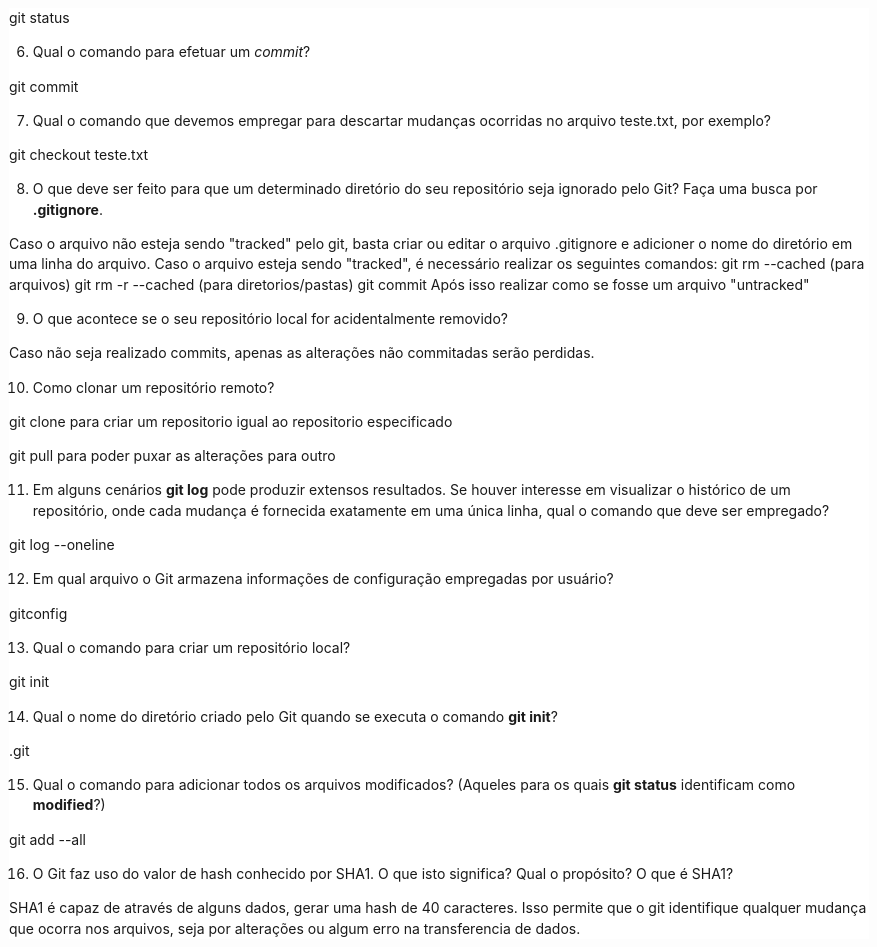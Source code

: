 git status

6. Qual o comando para efetuar um _commit_?

git commit

7. Qual o comando que devemos empregar para descartar mudanças ocorridas no arquivo teste.txt, por exemplo?

git checkout teste.txt

8. O que deve ser feito para que um determinado diretório do seu repositório seja ignorado pelo Git? Faça uma busca por **.gitignore**.

Caso o arquivo não esteja sendo "tracked" pelo git, basta criar ou editar o arquivo .gitignore e adicioner o nome do diretório em uma linha do arquivo. Caso o arquivo esteja sendo "tracked", é necessário realizar os seguintes comandos:
git rm --cached <arquivo> (para arquivos)
git rm -r --cached <pasta> (para diretorios/pastas)
git commit
Após isso realizar como se fosse um arquivo "untracked"

9. O que acontece se o seu repositório local for acidentalmente removido?

Caso não seja realizado commits, apenas as alterações não commitadas serão perdidas.

10. Como clonar um repositório remoto?

git clone <repositorio> para criar um repositorio igual ao repositorio especificado

git pull para poder puxar as alterações para outro

11. Em alguns cenários **git log** pode produzir extensos resultados. Se houver interesse em visualizar o histórico de um repositório, onde cada mudança é fornecida exatamente em uma única linha, qual o comando que deve ser empregado?

git log --oneline 

12. Em qual arquivo o Git armazena informações de configuração empregadas por usuário?

gitconfig

13. Qual o comando para criar um repositório local?

git init

14. Qual o nome do diretório criado pelo Git quando se executa o comando **git init**?

.git

15. Qual o comando para adicionar todos os arquivos modificados? (Aqueles para os quais **git status** identificam como **modified**?)

git add --all

16. O Git faz uso do valor de hash conhecido por SHA1. O que isto significa? Qual o propósito? O que é SHA1?

SHA1 é capaz de através de alguns dados, gerar uma hash de 40 caracteres. Isso permite que o git identifique qualquer mudança que ocorra nos arquivos, seja por alterações ou algum erro na transferencia de dados.
